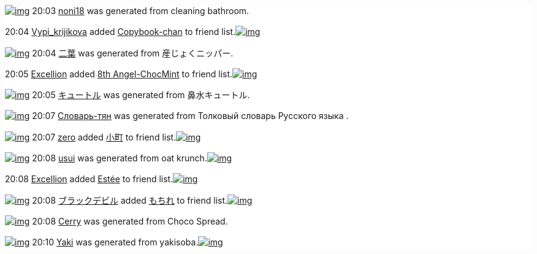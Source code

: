 [![img](http://kacdn02.appspot.com/4885783534108672/0f03.png)](http://www.barcodekanojo.com/kanojo/2759143/noni18) 20:03 [noni18](http://www.barcodekanojo.com/kanojo/2759143/noni18) was generated from cleaning bathroom.

20:04 [Vypi_krijikova](http://www.barcodekanojo.com/user/432821/Vypi_krijikova) added [Copybook-chan](http://www.barcodekanojo.com/kanojo/2599501/Copybook-chan) to friend list.[![img](http://kacdn04.appspot.com/4753578266722304/7bf2.png)](http://www.barcodekanojo.com/kanojo/2599501/Copybook-chan)

[![img](http://kacdn01.appspot.com/5021811053953024/82795.png)](http://www.barcodekanojo.com/kanojo/2759144/%E4%BA%8C%E8%91%89) 20:04 [二葉](http://www.barcodekanojo.com/kanojo/2759144/%E4%BA%8C%E8%91%89) was generated from 産じょくニッパー.

20:05 [Excellion](http://www.barcodekanojo.com/user/434239/Excellion) added [8th Angel-ChocMint](http://www.barcodekanojo.com/kanojo/2730477/8th%20Angel-ChocMint) to friend list.[![img](http://kacdn07.appspot.com/4846647255236608/1b0d.png)](http://www.barcodekanojo.com/kanojo/2730477/8th%20Angel-ChocMint)

[![img](http://kacdn09.appspot.com/5904664935530496/b04d.png)](http://www.barcodekanojo.com/kanojo/2759145/%E3%82%AD%E3%83%A5%E3%83%BC%E3%83%88%E3%83%AB) 20:05 [キュートル](http://www.barcodekanojo.com/kanojo/2759145/%E3%82%AD%E3%83%A5%E3%83%BC%E3%83%88%E3%83%AB) was generated from 鼻水キュートル.

[![img](http://kacdn01.appspot.com/5054006128803840/007d.png)](http://www.barcodekanojo.com/kanojo/2759146/%D0%A1%D0%BB%D0%BE%D0%B2%D0%B0%D1%80%D1%8C-%D1%82%D1%8F%D0%BD) 20:07 [Словарь-тян](http://www.barcodekanojo.com/kanojo/2759146/%D0%A1%D0%BB%D0%BE%D0%B2%D0%B0%D1%80%D1%8C-%D1%82%D1%8F%D0%BD) was generated from Толковый словарь Русского языка .

[![img](http://kacdn02.appspot.com/5906291385958400/b544.jpg)](http://www.barcodekanojo.com/user/209011/zero) 20:07 [zero](http://www.barcodekanojo.com/user/209011/zero) added [小町](http://www.barcodekanojo.com/kanojo/312445/%E5%B0%8F%E7%94%BA) to friend list.[![img](http://kacdn03.appspot.com/5835378523111424/0736.png)](http://www.barcodekanojo.com/kanojo/312445/%E5%B0%8F%E7%94%BA)

[![img](http://kacdn05.appspot.com/6345719153688576/afb8.png)](http://www.barcodekanojo.com/kanojo/2759147/usui) 20:08 [usui](http://www.barcodekanojo.com/kanojo/2759147/usui) was generated from oat krunch.[![img](http://kacdn07.appspot.com/5579787703681024/93d4.jpg)](http://www.barcodekanojo.com/product_images/barcode/5309076/1390388847/50x50xoat,P20krunch.jpg,qw=88,ah=88.pagespeed.ic.k9RzywuHvv.jpg)

20:08 [Excellion](http://www.barcodekanojo.com/user/434239/Excellion) added [Estée](http://www.barcodekanojo.com/kanojo/2225030/Est%C3%A9e) to friend list.[![img](http://kacdn08.appspot.com/6000138031988736/df4bf.png)](http://www.barcodekanojo.com/kanojo/2225030/Est%C3%A9e)

[![img](http://img39.imageshack.us/img39/6650/hdu7.jpg)](http://www.barcodekanojo.com/user/359909/%E3%83%96%E3%83%A9%E3%83%83%E3%82%AF%E3%83%87%E3%83%93%E3%83%AB) 20:08 [ブラックデビル](http://www.barcodekanojo.com/user/359909/%E3%83%96%E3%83%A9%E3%83%83%E3%82%AF%E3%83%87%E3%83%93%E3%83%AB) added [もちれ](http://www.barcodekanojo.com/kanojo/956281/%E3%82%82%E3%81%A1%E3%82%8C) to friend list.[![img](http://kacdn02.appspot.com/6649588089880576/9c00.png)](http://www.barcodekanojo.com/kanojo/956281/%E3%82%82%E3%81%A1%E3%82%8C)

[![img](http://kacdn09.appspot.com/5579710125834240/4f46.png)](http://www.barcodekanojo.com/kanojo/2759148/Cerry) 20:08 [Cerry](http://www.barcodekanojo.com/kanojo/2759148/Cerry) was generated from Choco Spread.

[![img](http://kacdn06.appspot.com/5489680631988224/73e7.png)](http://www.barcodekanojo.com/kanojo/2759149/Yaki) 20:10 [Yaki](http://www.barcodekanojo.com/kanojo/2759149/Yaki) was generated from yakisoba.[![img](http://kacdn06.appspot.com/5714637865615360/7b19.jpg)](http://www.barcodekanojo.com/product_images/barcode/5309080/1390388963/50x50xyakisoba.jpg,qw=88,ah=88.pagespeed.ic.exneW8lv98.jpg)
